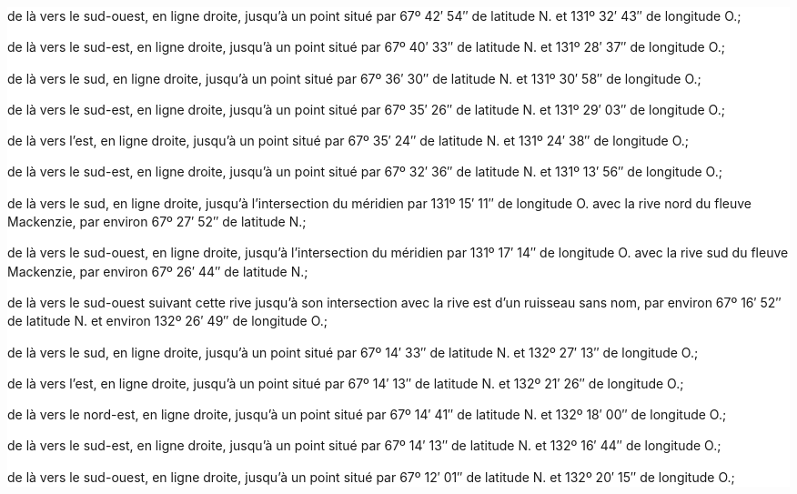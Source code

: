 

de là vers le sud-ouest, en ligne droite, jusqu’à un point situé par 67º 42′ 54″ de latitude N. et 131º 32′ 43″ de longitude O.;



de là vers le sud-est, en ligne droite, jusqu’à un point situé par 67º 40′ 33″ de latitude N. et 131º 28′ 37″ de longitude O.;



de là vers le sud, en ligne droite, jusqu’à un point situé par 67º 36′ 30″ de latitude N. et 131º 30′ 58″ de longitude O.;



de là vers le sud-est, en ligne droite, jusqu’à un point situé par 67º 35′ 26″ de latitude N. et 131º 29′ 03″ de longitude O.;



de là vers l’est, en ligne droite, jusqu’à un point situé par 67º 35′ 24″ de latitude N. et 131º 24′ 38″ de longitude O.;



de là vers le sud-est, en ligne droite, jusqu’à un point situé par 67º 32′ 36″ de latitude N. et 131º 13′ 56″ de longitude O.;



de là vers le sud, en ligne droite, jusqu’à l’intersection du méridien par 131º 15′ 11″ de longitude O. avec la rive nord du fleuve Mackenzie, par environ 67º 27′ 52″ de latitude N.;



de là vers le sud-ouest, en ligne droite, jusqu’à l’intersection du méridien par 131º 17′ 14″ de longitude O. avec la rive sud du fleuve Mackenzie, par environ 67º 26′ 44″ de latitude N.;



de là vers le sud-ouest suivant cette rive jusqu’à son intersection avec la rive est d’un ruisseau sans nom, par environ 67º 16′ 52″ de latitude N. et environ 132º 26′ 49″ de longitude O.;



de là vers le sud, en ligne droite, jusqu’à un point situé par 67º 14′ 33″ de latitude N. et 132º 27′ 13″ de longitude O.;



de là vers l’est, en ligne droite, jusqu’à un point situé par 67º 14′ 13″ de latitude N. et 132º 21′ 26″ de longitude O.;



de là vers le nord-est, en ligne droite, jusqu’à un point situé par 67º 14′ 41″ de latitude N. et 132º 18′ 00″ de longitude O.;



de là vers le sud-est, en ligne droite, jusqu’à un point situé par 67º 14′ 13″ de latitude N. et 132º 16′ 44″ de longitude O.;



de là vers le sud-ouest, en ligne droite, jusqu’à un point situé par 67º 12′ 01″ de latitude N. et 132º 20′ 15″ de longitude O.;
